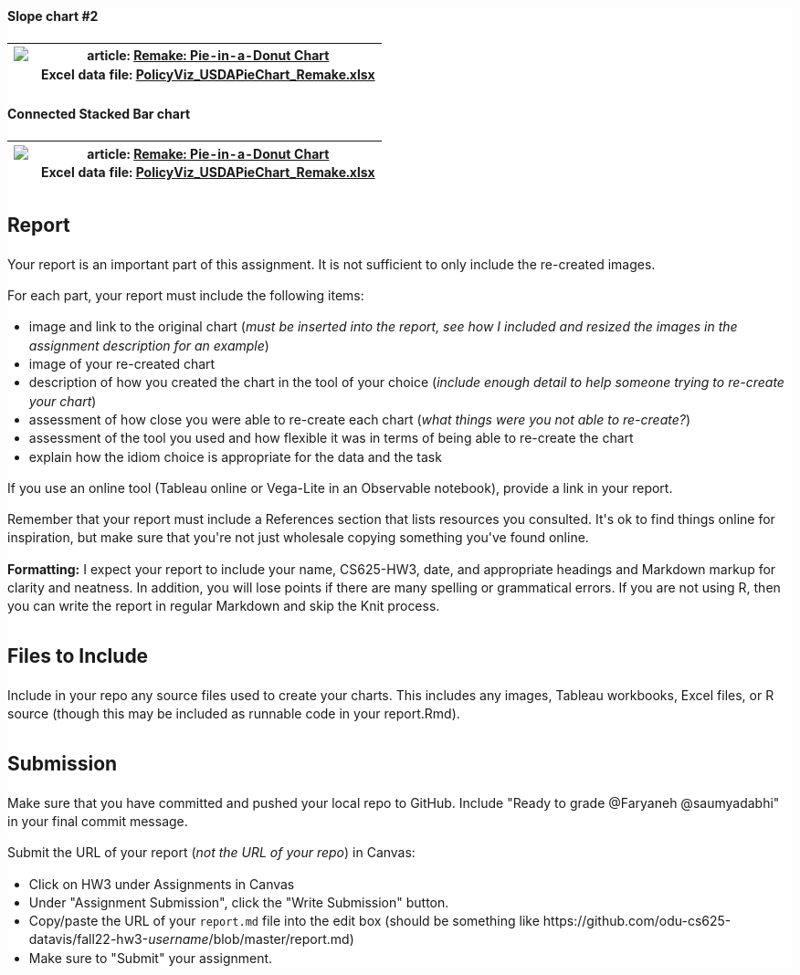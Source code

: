 #### Slope chart #2
|<img src="https://policyviz.com/wp-content/uploads/2018/02/PolicyViz_USDARemake_SlopeChart-600x362.png" width="400"/>|article: [Remake: Pie-in-a-Donut Chart](https://policyviz.com/2018/02/15/remake-pie-in-a-donut-chart/)<br/>Excel data file: [PolicyViz_USDAPieChart_Remake.xlsx](http://policyviz.com/wp-content/uploads/2018/02/PolicyViz_USDAPieChart_Remake.xlsx)|
|--|--|

#### Connected Stacked Bar chart
|<img src="https://policyviz.com/wp-content/uploads/2018/02/PolicyViz_USDARemake_StackedColumnChart-1024x622.png" width="400"/>|article: [Remake: Pie-in-a-Donut Chart](https://policyviz.com/2018/02/15/remake-pie-in-a-donut-chart/)<br/>Excel data file: [PolicyViz_USDAPieChart_Remake.xlsx](http://policyviz.com/wp-content/uploads/2018/02/PolicyViz_USDAPieChart_Remake.xlsx)|
|--|--|

## Report

Your report is an important part of this assignment. It is not sufficient to only include the re-created images.

For each part, your report must include the following items:
* image and link to the original chart (*must be inserted into the report, see how I included and resized the images in the assignment description for an example*)
* image of your re-created chart
* description of how you created the chart in the tool of your choice (*include enough detail to help someone trying to re-create your chart*)
* assessment of how close you were able to re-create each chart (*what things were you not able to re-create?*)
* assessment of the tool you used and how flexible it was in terms of being able to re-create the chart
* explain how the idiom choice is appropriate for the data and the task

If you use an online tool (Tableau online or Vega-Lite in an Observable notebook), provide a link in your report.

Remember that your report must include a References section that lists resources you consulted.  It's ok to find things online for inspiration, but make sure that you're not just wholesale copying something you've found online.

**Formatting:** I expect your report to include your name, CS625-HW3, date, and appropriate headings and Markdown markup for clarity and neatness. In addition, you will lose points if there are many spelling or grammatical errors. If you are not using R, then you can write the report in regular Markdown and skip the Knit process.

## Files to Include

Include in your repo any source files used to create your charts.  This includes any images, Tableau workbooks, Excel files, or R source (though this may be included as runnable code in your report.Rmd).

## Submission
Make sure that you have committed and pushed your local repo to GitHub.  Include "Ready to grade @Faryaneh  @saumyadabhi" in your final commit message. 

Submit the URL of your report (*not the URL of your repo*) in Canvas:
* Click on HW3 under Assignments in Canvas
* Under "Assignment Submission", click the "Write Submission" button.
* Copy/paste the URL of your `report.md` file into the edit box (should be something like https<nolink>://github.com/odu-cs625-datavis/fall22-hw3-*username*/blob/master/report.md)
* Make sure to "Submit" your assignment.
